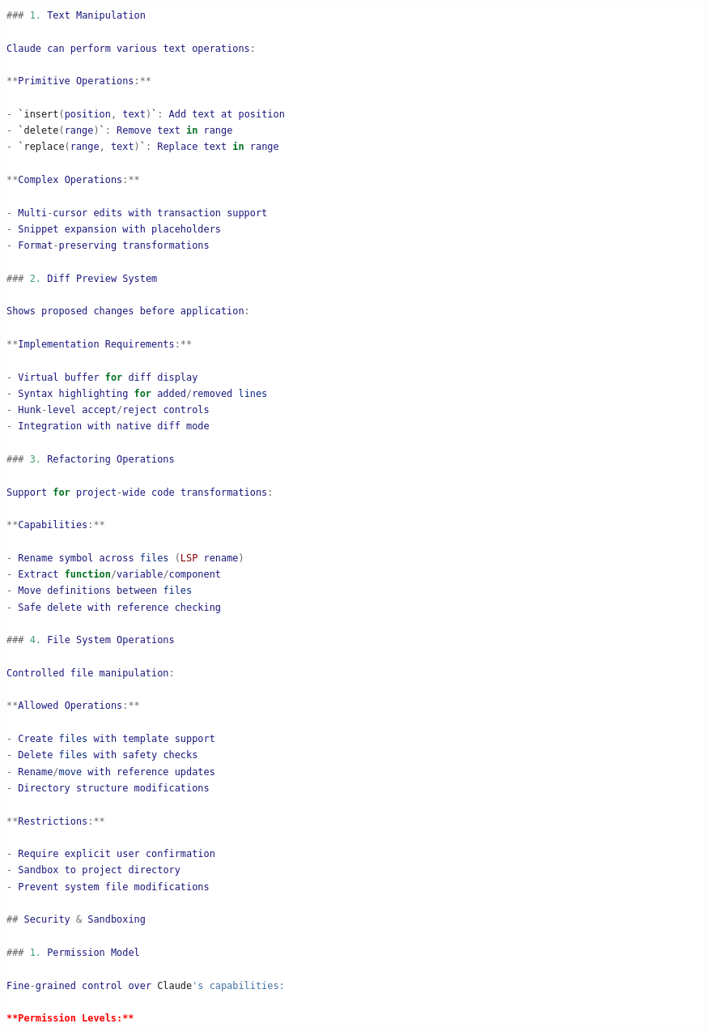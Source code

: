 ```lua
### 1. Text Manipulation

Claude can perform various text operations:

**Primitive Operations:**

- `insert(position, text)`: Add text at position
- `delete(range)`: Remove text in range
- `replace(range, text)`: Replace text in range

**Complex Operations:**

- Multi-cursor edits with transaction support
- Snippet expansion with placeholders
- Format-preserving transformations

### 2. Diff Preview System

Shows proposed changes before application:

**Implementation Requirements:**

- Virtual buffer for diff display
- Syntax highlighting for added/removed lines
- Hunk-level accept/reject controls
- Integration with native diff mode

### 3. Refactoring Operations

Support for project-wide code transformations:

**Capabilities:**

- Rename symbol across files (LSP rename)
- Extract function/variable/component
- Move definitions between files
- Safe delete with reference checking

### 4. File System Operations

Controlled file manipulation:

**Allowed Operations:**

- Create files with template support
- Delete files with safety checks
- Rename/move with reference updates
- Directory structure modifications

**Restrictions:**

- Require explicit user confirmation
- Sandbox to project directory
- Prevent system file modifications

## Security & Sandboxing

### 1. Permission Model

Fine-grained control over Claude's capabilities:

**Permission Levels:**

```